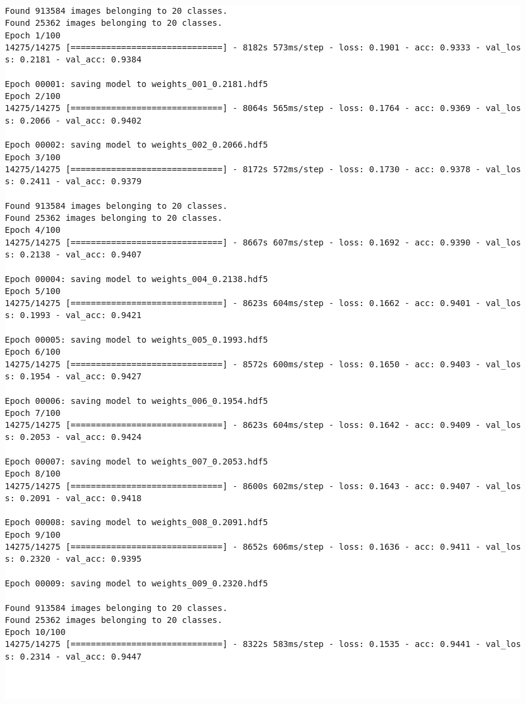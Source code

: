<pre>
Found 913584 images belonging to 20 classes.
Found 25362 images belonging to 20 classes.
Epoch 1/100
14275/14275 [==============================] - 8182s 573ms/step - loss: 0.1901 - acc: 0.9333 - val_loss: 0.2181 - val_acc: 0.9384

Epoch 00001: saving model to weights_001_0.2181.hdf5
Epoch 2/100
14275/14275 [==============================] - 8064s 565ms/step - loss: 0.1764 - acc: 0.9369 - val_loss: 0.2066 - val_acc: 0.9402

Epoch 00002: saving model to weights_002_0.2066.hdf5
Epoch 3/100
14275/14275 [==============================] - 8172s 572ms/step - loss: 0.1730 - acc: 0.9378 - val_loss: 0.2411 - val_acc: 0.9379

Found 913584 images belonging to 20 classes.
Found 25362 images belonging to 20 classes.
Epoch 4/100
14275/14275 [==============================] - 8667s 607ms/step - loss: 0.1692 - acc: 0.9390 - val_loss: 0.2138 - val_acc: 0.9407

Epoch 00004: saving model to weights_004_0.2138.hdf5
Epoch 5/100
14275/14275 [==============================] - 8623s 604ms/step - loss: 0.1662 - acc: 0.9401 - val_loss: 0.1993 - val_acc: 0.9421

Epoch 00005: saving model to weights_005_0.1993.hdf5
Epoch 6/100
14275/14275 [==============================] - 8572s 600ms/step - loss: 0.1650 - acc: 0.9403 - val_loss: 0.1954 - val_acc: 0.9427

Epoch 00006: saving model to weights_006_0.1954.hdf5
Epoch 7/100
14275/14275 [==============================] - 8623s 604ms/step - loss: 0.1642 - acc: 0.9409 - val_loss: 0.2053 - val_acc: 0.9424

Epoch 00007: saving model to weights_007_0.2053.hdf5
Epoch 8/100
14275/14275 [==============================] - 8600s 602ms/step - loss: 0.1643 - acc: 0.9407 - val_loss: 0.2091 - val_acc: 0.9418

Epoch 00008: saving model to weights_008_0.2091.hdf5
Epoch 9/100
14275/14275 [==============================] - 8652s 606ms/step - loss: 0.1636 - acc: 0.9411 - val_loss: 0.2320 - val_acc: 0.9395

Epoch 00009: saving model to weights_009_0.2320.hdf5

Found 913584 images belonging to 20 classes.
Found 25362 images belonging to 20 classes.
Epoch 10/100
14275/14275 [==============================] - 8322s 583ms/step - loss: 0.1535 - acc: 0.9441 - val_loss: 0.2314 - val_acc: 0.9447
